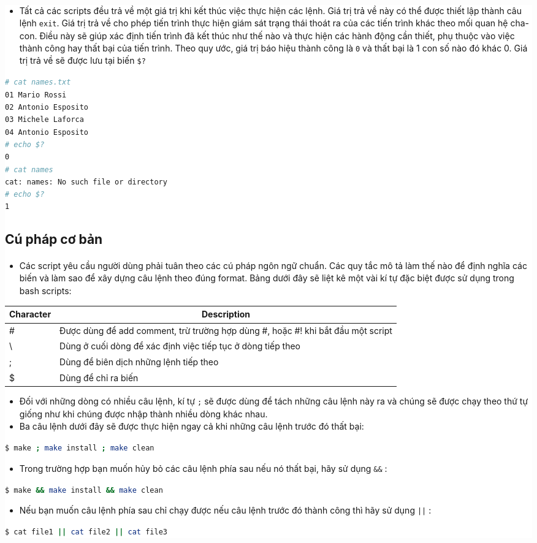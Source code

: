 - Tất cả các scripts đều trả về một giá trị khi kết thúc việc thực hiện các lệnh. Giá trị trả về này có thể được thiết lập thành câu lệnh `exit`. Giá trị trả về cho phép tiến trình thực hiện giám sát trạng thái thoát ra của các tiến trình khác theo mối quan hệ cha-con. Điều này sẽ giúp xác định tiến trình đã kết thúc như thế nào và thực hiện các hành động cần thiết, phụ thuộc vào việc thành công hay thất bại của tiến trình. Theo quy ước, giá trị báo hiệu thành công là `0` và thất bại là 1 con số nào đó khác 0. Giá trị trả về sẽ được lưu tại biến `$?`

``` sh
# cat names.txt
01 Mario Rossi
02 Antonio Esposito
03 Michele Laforca
04 Antonio Esposito
# echo $?
0
# cat names
cat: names: No such file or directory
# echo $?
1
```

## Cú pháp cơ bản

- Các script yêu cầu người dùng phải tuân theo các cú pháp ngôn ngữ chuẩn. Các quy tắc mô tả làm thế nào để định nghĩa các biến và làm sao để xây dựng câu lệnh theo đúng format. Bảng dưới đây sẽ liệt kê một vài kí tự đặc biệt được sử dụng trong bash scripts:

| Character | Description                              |
| --------- | ---------------------------------------- |
| #         | Được dùng để add comment, trừ trường hợp dùng \#, hoặc #! khi bắt đầu một script |
| \\        | Dùng ở cuối dòng để xác định việc tiếp tục ở dòng tiếp theo |
| ;         | Dùng để biên dịch những lệnh tiếp theo   |
| $         | Dùng để chỉ ra biến                      |

- Đối với những dòng có nhiều câu lệnh, kí tự `;` sẽ được dùng để tách những câu lệnh này ra và chúng sẽ được chạy theo thứ tự giống như khi chúng được  nhập thành nhiều dòng khác nhau.
- Ba câu lệnh dưới đây sẽ được thực hiện ngay cả khi những câu lệnh trước đó thất bại:

``` sh
$ make ; make install ; make clean
```

- Trong trường hợp bạn muốn hủy bỏ các câu lệnh phía sau nếu nó thất bại, hãy sử dụng `&&` :

``` sh
$ make && make install && make clean
```

- Nếu bạn muốn câu lệnh phía sau chỉ chạy được nếu câu lệnh trước đó thành công thì hãy sử dụng `||` :

``` sh
$ cat file1 || cat file2 || cat file3
```
